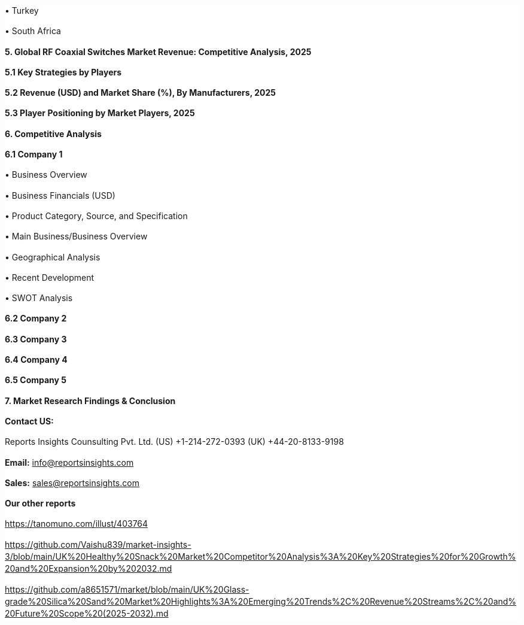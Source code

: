 • Turkey

• South Africa

<strong>5. Global RF Coaxial Switches Market Revenue: Competitive Analysis, 2025</strong>

<strong>5.1 Key Strategies by Players</strong>

<strong>5.2 Revenue (USD) and Market Share (%), By Manufacturers, 2025</strong>

<strong>5.3 Player Positioning by Market Players, 2025</strong>

<strong>6. Competitive Analysis</strong>

<strong>6.1 Company 1</strong>

• Business Overview

• Business Financials (USD)

• Product Category, Source, and Specification

• Main Business/Business Overview

• Geographical Analysis

• Recent Development

• SWOT Analysis

<strong>6.2 Company 2</strong>

<strong>6.3 Company 3</strong>

<strong>6.4 Company 4</strong>

<strong>6.5 Company 5</strong>

<strong>7. Market Research Findings &amp; Conclusion</strong>

<strong>Contact US:</strong>

Reports Insights Counsulting Pvt. Ltd.
(US) +1-214-272-0393
(UK) +44-20-8133-9198
<p class=""""><b>Email:</b> <a href=mailto:info@reportsinsights.com>info@reportsinsights.com</a></p>
<p class=""""><b>Sales:</b> <a href=mailto:sales@reportsinsights.com>sales@reportsinsights.com</a></p>

<strong>Our other reports</strong>

<a href=https://tanomuno.com/illust/403764>https://tanomuno.com/illust/403764</a>

<a href=https://github.com/Vaishu839/market-insights-3/blob/main/UK%20Healthy%20Snack%20Market%20Competitor%20Analysis%3A%20Key%20Strategies%20for%20Growth%20and%20Expansion%20by%202032.md>https://github.com/Vaishu839/market-insights-3/blob/main/UK%20Healthy%20Snack%20Market%20Competitor%20Analysis%3A%20Key%20Strategies%20for%20Growth%20and%20Expansion%20by%202032.md</a>

<a href=https://github.com/a8651571/market/blob/main/UK%20Glass-grade%20Silica%20Sand%20Market%20Highlights%3A%20Emerging%20Trends%2C%20Revenue%20Streams%2C%20and%20Future%20Scope%20(2025-2032).md>https://github.com/a8651571/market/blob/main/UK%20Glass-grade%20Silica%20Sand%20Market%20Highlights%3A%20Emerging%20Trends%2C%20Revenue%20Streams%2C%20and%20Future%20Scope%20(2025-2032).md</a>

